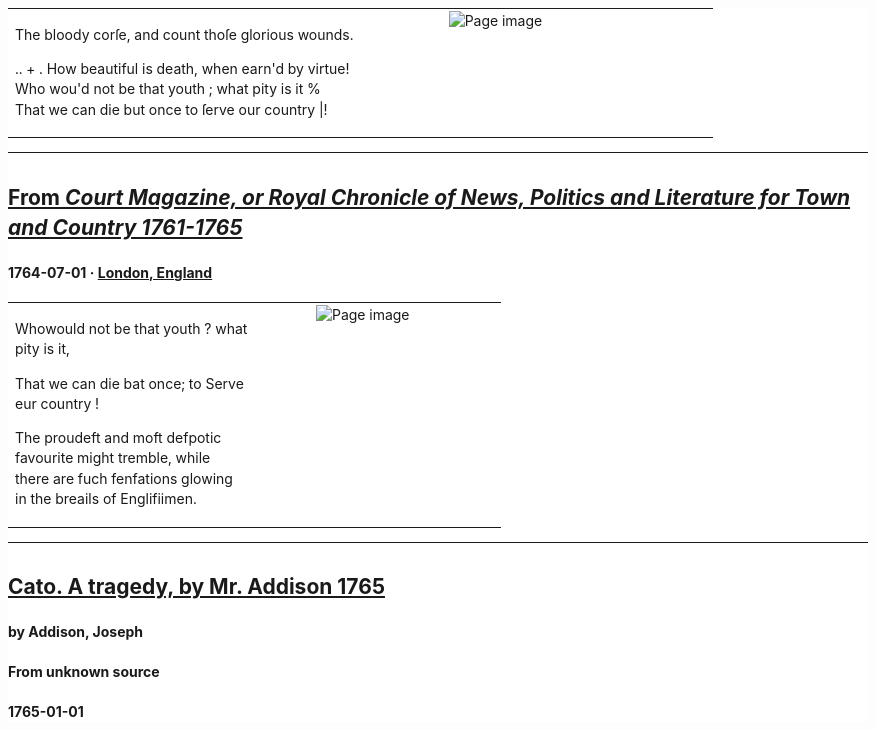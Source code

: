 <table style="width: 100%;"><tr><td style="width: 50%">

  
The bloody corſe, and count thoſe glorious wounds.  
  
.. + . How beautiful is death, when earn&#x27;d by virtue!  
Who wou&#x27;d not be that youth ; what pity is it %  
That we can die but once to ſerve our country |!
</td><td style="width: 50%; max-height: 75%; margin: auto; display: block;">
<img alt="Page image" src="https://iiif.archive.org/image/iiif/2/bim_eighteenth-century_cato-a-tragedy-by-mr-_addison-joseph_1764%2Fbim_eighteenth-century_cato-a-tragedy-by-mr-_addison-joseph_1764_jp2.zip%2Fbim_eighteenth-century_cato-a-tragedy-by-mr-_addison-joseph_1764_jp2%2Fbim_eighteenth-century_cato-a-tragedy-by-mr-_addison-joseph_1764_0138.jp2/pct:7.722165474974464,58.32311841137534,70.72522982635343,8.936013728855112/!600,600/0/default.jpg"/>
</td>
</tr></table>

---

## [From _Court Magazine, or Royal Chronicle of News, Politics and Literature for Town and Country 1761-1765_](https://archive.org/details/sim_court-magazine-or-royal-chronicle-of-news_1764-07_1/page/n11/mode/1up?view=theater)

#### 1764-07-01 &middot; [London, England](http://dbpedia.org/resource/London)

<table style="width: 100%;"><tr><td style="width: 50%">

  
  
Whowould not be that youth ? what  
pity is it,  
  
That we can die bat once; to Serve  
eur country !  
  
The proudeft and moft defpotic  
favourite might tremble, while  
there are fuch fenfations glowing  
in the breails of Englifiimen.
</td><td style="width: 50%; max-height: 75%; margin: auto; display: block;">
<img alt="Page image" src="https://iiif.archive.org/image/iiif/2/sim_court-magazine-or-royal-chronicle-of-news_1764-07_1%2Fsim_court-magazine-or-royal-chronicle-of-news_1764-07_1_jp2.zip%2Fsim_court-magazine-or-royal-chronicle-of-news_1764-07_1_jp2%2Fsim_court-magazine-or-royal-chronicle-of-news_1764-07_1_0011.jp2/pct:21.721958925750396,50.94202898550725,31.872037914691944,12.777777777777779/600,/0/default.jpg"/>
</td>
</tr></table>

---

## [Cato. A tragedy, by Mr. Addison  1765](https://archive.org/details/bim_eighteenth-century_cato-a-tragedy-by-mr-_addison-joseph_1765/page/n61/mode/1up?view=theater)

#### by Addison, Joseph

#### From unknown source

#### 1765-01-01
